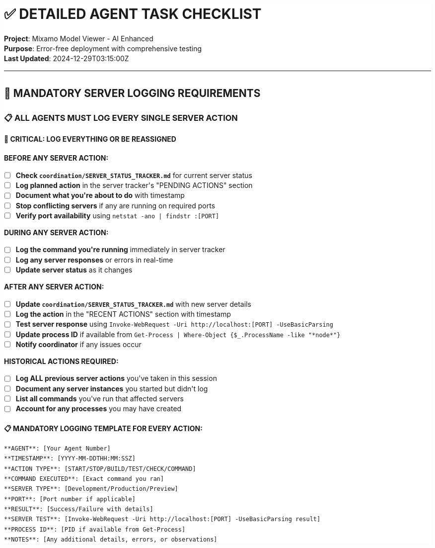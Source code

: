 # ✅ DETAILED AGENT TASK CHECKLIST

**Project**: Mixamo Model Viewer - AI Enhanced  
**Purpose**: Error-free deployment with comprehensive testing  
**Last Updated**: 2024-12-29T03:15:00Z

---

## 🚨 **MANDATORY SERVER LOGGING REQUIREMENTS**

### **📋 ALL AGENTS MUST LOG EVERY SINGLE SERVER ACTION**

#### **🚨 CRITICAL: LOG EVERYTHING OR BE REASSIGNED**

**BEFORE ANY SERVER ACTION:**
- [ ] **Check `coordination/SERVER_STATUS_TRACKER.md`** for current server status
- [ ] **Log planned action** in the server tracker's "PENDING ACTIONS" section
- [ ] **Document what you're about to do** with timestamp
- [ ] **Stop conflicting servers** if any are running on required ports
- [ ] **Verify port availability** using `netstat -ano | findstr :[PORT]`

**DURING ANY SERVER ACTION:**
- [ ] **Log the command you're running** immediately in server tracker
- [ ] **Log any server responses** or errors in real-time
- [ ] **Update server status** as it changes

**AFTER ANY SERVER ACTION:**
- [ ] **Update `coordination/SERVER_STATUS_TRACKER.md`** with new server details
- [ ] **Log the action** in the "RECENT ACTIONS" section with timestamp
- [ ] **Test server response** using `Invoke-WebRequest -Uri http://localhost:[PORT] -UseBasicParsing`
- [ ] **Update process ID** if available from `Get-Process | Where-Object {$_.ProcessName -like "*node*"}`
- [ ] **Notify coordinator** if any issues occur

**HISTORICAL ACTIONS REQUIRED:**
- [ ] **Log ALL previous server actions** you've taken in this session
- [ ] **Document any server instances** you started but didn't log
- [ ] **List all commands** you've run that affected servers
- [ ] **Account for any processes** you may have created

#### **📋 MANDATORY LOGGING TEMPLATE FOR EVERY ACTION:**
```
**AGENT**: [Your Agent Number]
**TIMESTAMP**: [YYYY-MM-DDTHH:MM:SSZ]
**ACTION TYPE**: [START/STOP/BUILD/TEST/CHECK/COMMAND]
**COMMAND EXECUTED**: [Exact command you ran]
**SERVER TYPE**: [Development/Production/Preview]
**PORT**: [Port number if applicable]
**RESULT**: [Success/Failure with details]
**SERVER TEST**: [Invoke-WebRequest -Uri http://localhost:[PORT] -UseBasicParsing result]
**PROCESS ID**: [PID if available from Get-Process]
**NOTES**: [Any additional details, errors, or observations]
```
